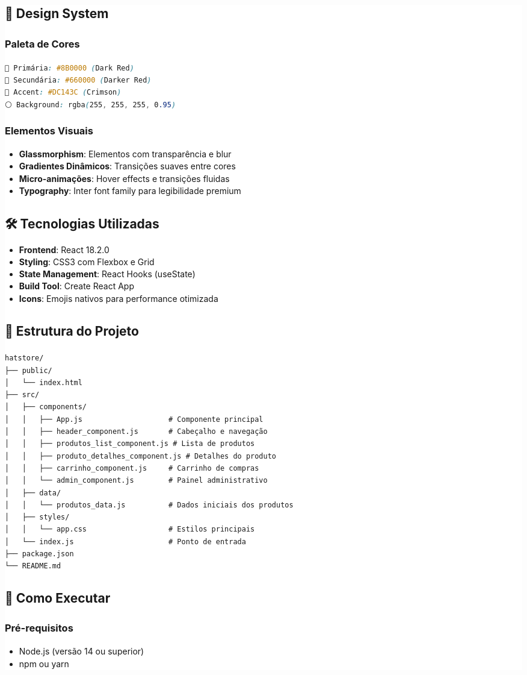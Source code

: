 ## 🎨 Design System

### Paleta de Cores
```css
🔴 Primária: #8B0000 (Dark Red)
🍷 Secundária: #660000 (Darker Red)
🌹 Accent: #DC143C (Crimson)
⚪ Background: rgba(255, 255, 255, 0.95)
```

### Elementos Visuais
- **Glassmorphism**: Elementos com transparência e blur
- **Gradientes Dinâmicos**: Transições suaves entre cores
- **Micro-animações**: Hover effects e transições fluidas
- **Typography**: Inter font family para legibilidade premium

## 🛠️ Tecnologias Utilizadas

- **Frontend**: React 18.2.0
- **Styling**: CSS3 com Flexbox e Grid
- **State Management**: React Hooks (useState)
- **Build Tool**: Create React App
- **Icons**: Emojis nativos para performance otimizada

## 📁 Estrutura do Projeto

```
hatstore/
├── public/
│   └── index.html
├── src/
│   ├── components/
│   │   ├── App.js                    # Componente principal
│   │   ├── header_component.js       # Cabeçalho e navegação
│   │   ├── produtos_list_component.js # Lista de produtos
│   │   ├── produto_detalhes_component.js # Detalhes do produto
│   │   ├── carrinho_component.js     # Carrinho de compras
│   │   └── admin_component.js        # Painel administrativo
│   ├── data/
│   │   └── produtos_data.js          # Dados iniciais dos produtos
│   ├── styles/
│   │   └── app.css                   # Estilos principais
│   └── index.js                      # Ponto de entrada
├── package.json
└── README.md
```

## 🚀 Como Executar

### Pré-requisitos
- Node.js (versão 14 ou superior)
- npm ou yarn
